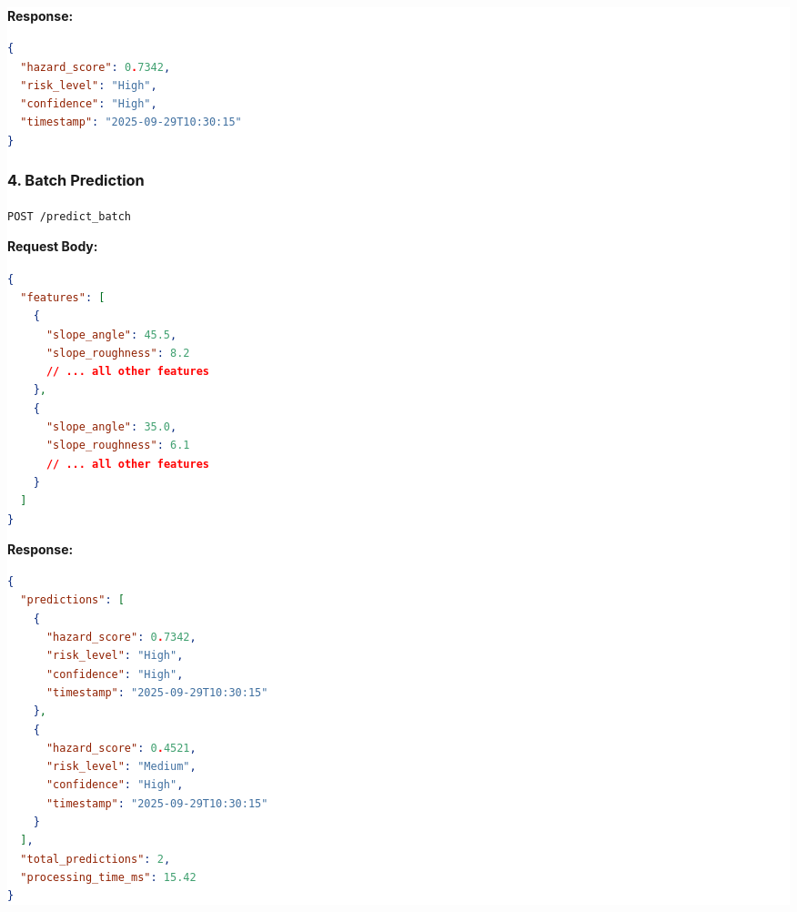 **Response:**

```json
{
  "hazard_score": 0.7342,
  "risk_level": "High",
  "confidence": "High",
  "timestamp": "2025-09-29T10:30:15"
}
```

### 4. Batch Prediction

```
POST /predict_batch
```

**Request Body:**

```json
{
  "features": [
    {
      "slope_angle": 45.5,
      "slope_roughness": 8.2
      // ... all other features
    },
    {
      "slope_angle": 35.0,
      "slope_roughness": 6.1
      // ... all other features
    }
  ]
}
```

**Response:**

```json
{
  "predictions": [
    {
      "hazard_score": 0.7342,
      "risk_level": "High",
      "confidence": "High",
      "timestamp": "2025-09-29T10:30:15"
    },
    {
      "hazard_score": 0.4521,
      "risk_level": "Medium",
      "confidence": "High",
      "timestamp": "2025-09-29T10:30:15"
    }
  ],
  "total_predictions": 2,
  "processing_time_ms": 15.42
}
```
